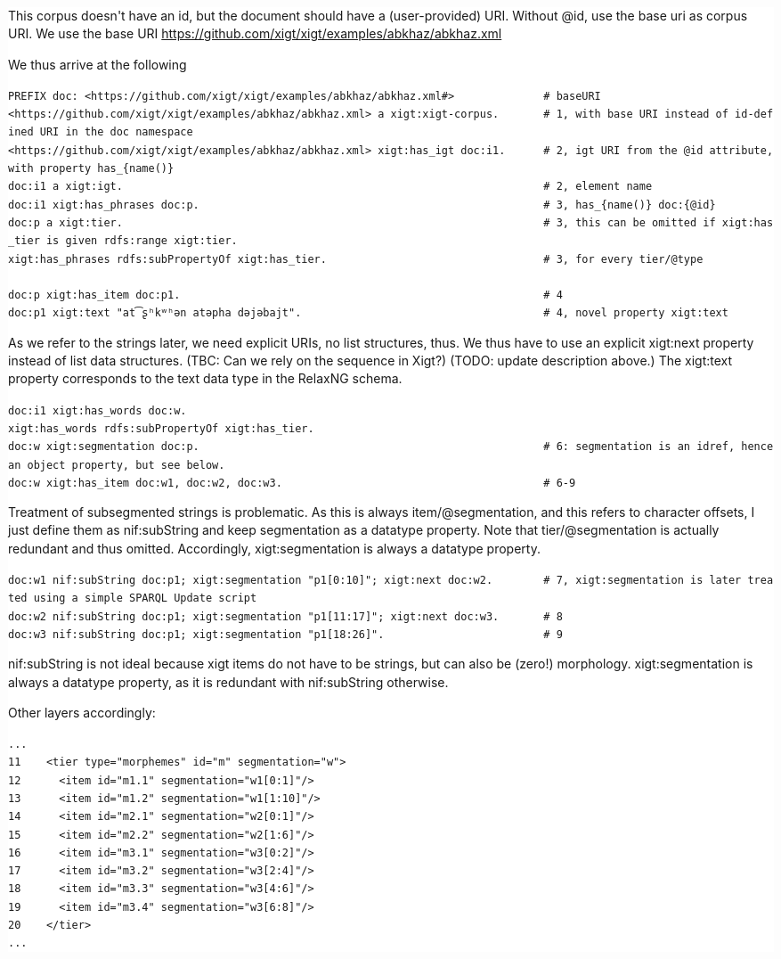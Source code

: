 This corpus doesn't have an id, but the document should have a (user-provided) URI. 
Without @id, use the base uri as corpus URI.
We use the base URI https://github.com/xigt/xigt/examples/abkhaz/abkhaz.xml

We thus arrive at the following

	PREFIX doc: <https://github.com/xigt/xigt/examples/abkhaz/abkhaz.xml#>				# baseURI
	<https://github.com/xigt/xigt/examples/abkhaz/abkhaz.xml> a xigt:xigt-corpus.		# 1, with base URI instead of id-defined URI in the doc namespace
	<https://github.com/xigt/xigt/examples/abkhaz/abkhaz.xml> xigt:has_igt doc:i1.		# 2, igt URI from the @id attribute, with property has_{name()}
	doc:i1 a xigt:igt.																	# 2, element name
	doc:i1 xigt:has_phrases doc:p.														# 3, has_{name()} doc:{@id}
	doc:p a xigt:tier.																	# 3, this can be omitted if xigt:has_tier is given rdfs:range xigt:tier.
	xigt:has_phrases rdfs:subPropertyOf xigt:has_tier.									# 3, for every tier/@type

	doc:p xigt:has_item doc:p1.															# 4
	doc:p1 xigt:text "at͡ʂʰkʷʰən atəpha dəjəbajt".										# 4, novel property xigt:text

As we refer to the strings later, we need explicit URIs, no list structures, thus. 
We thus have to use an explicit xigt:next property instead of list data structures. (TBC: Can we rely on the sequence in Xigt?)
(TODO: update description above.)
The xigt:text property corresponds to the text data type in the RelaxNG schema.

	doc:i1 xigt:has_words doc:w.
	xigt:has_words rdfs:subPropertyOf xigt:has_tier.
	doc:w xigt:segmentation doc:p.														# 6: segmentation is an idref, hence an object property, but see below.
	doc:w xigt:has_item doc:w1, doc:w2, doc:w3.											# 6-9

Treatment of subsegmented strings is problematic. As this is always item/@segmentation, and this refers to character offsets, I just define them as nif:subString and keep segmentation as a datatype property. Note that tier/@segmentation is actually redundant and thus omitted. Accordingly, xigt:segmentation is always a datatype property.

	doc:w1 nif:subString doc:p1; xigt:segmentation "p1[0:10]"; xigt:next doc:w2.		# 7, xigt:segmentation is later treated using a simple SPARQL Update script
	doc:w2 nif:subString doc:p1; xigt:segmentation "p1[11:17]"; xigt:next doc:w3.		# 8
	doc:w3 nif:subString doc:p1; xigt:segmentation "p1[18:26]".							# 9

nif:subString is not ideal because xigt items do not have to be strings, but can also be (zero!) morphology. 
xigt:segmentation is always a datatype property, as it is redundant with nif:subString otherwise.

Other layers accordingly:

	...
	11    <tier type="morphemes" id="m" segmentation="w">
	12      <item id="m1.1" segmentation="w1[0:1]"/>
	13      <item id="m1.2" segmentation="w1[1:10]"/>
	14      <item id="m2.1" segmentation="w2[0:1]"/>
	15      <item id="m2.2" segmentation="w2[1:6]"/>
	16      <item id="m3.1" segmentation="w3[0:2]"/>
	17      <item id="m3.2" segmentation="w3[2:4]"/>
	18      <item id="m3.3" segmentation="w3[4:6]"/>
	19      <item id="m3.4" segmentation="w3[6:8]"/>
	20    </tier>
	...
